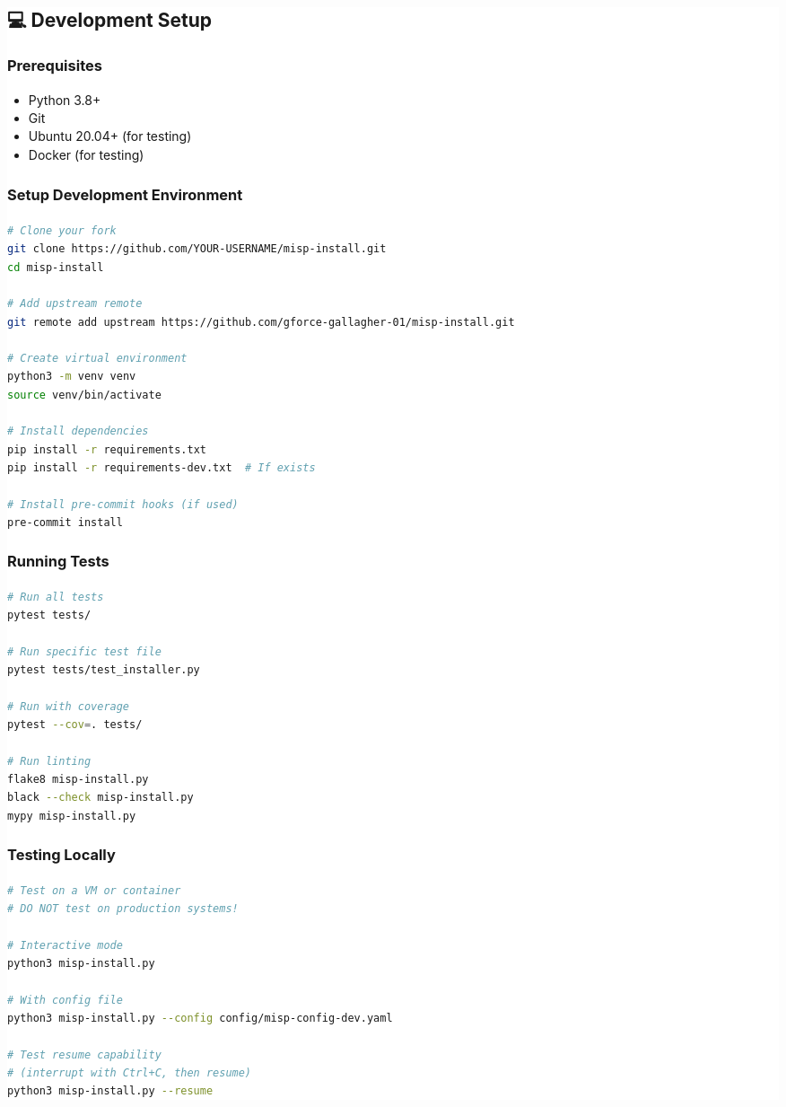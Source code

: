 ## 💻 Development Setup

### Prerequisites

- Python 3.8+
- Git
- Ubuntu 20.04+ (for testing)
- Docker (for testing)

### Setup Development Environment

```bash
# Clone your fork
git clone https://github.com/YOUR-USERNAME/misp-install.git
cd misp-install

# Add upstream remote
git remote add upstream https://github.com/gforce-gallagher-01/misp-install.git

# Create virtual environment
python3 -m venv venv
source venv/bin/activate

# Install dependencies
pip install -r requirements.txt
pip install -r requirements-dev.txt  # If exists

# Install pre-commit hooks (if used)
pre-commit install
```

### Running Tests

```bash
# Run all tests
pytest tests/

# Run specific test file
pytest tests/test_installer.py

# Run with coverage
pytest --cov=. tests/

# Run linting
flake8 misp-install.py
black --check misp-install.py
mypy misp-install.py
```

### Testing Locally

```bash
# Test on a VM or container
# DO NOT test on production systems!

# Interactive mode
python3 misp-install.py

# With config file
python3 misp-install.py --config config/misp-config-dev.yaml

# Test resume capability
# (interrupt with Ctrl+C, then resume)
python3 misp-install.py --resume
```